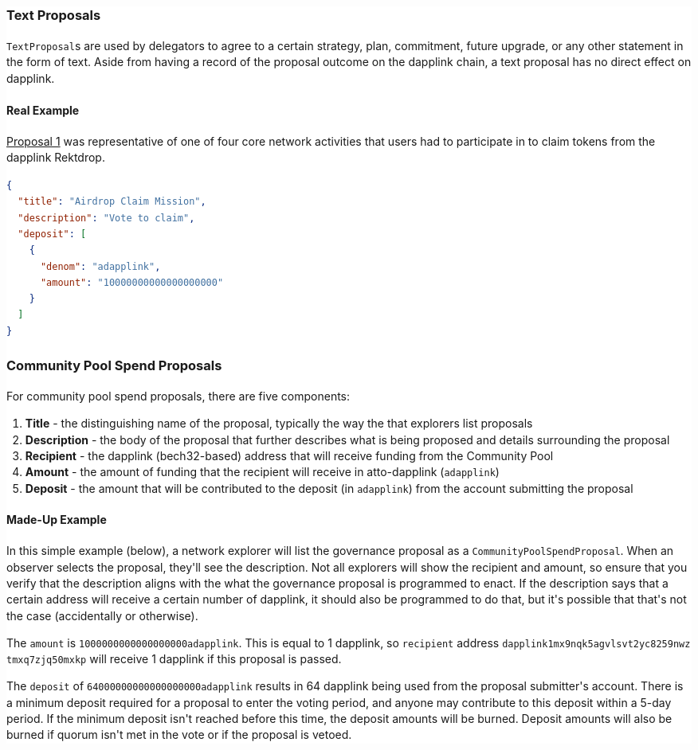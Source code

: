 ### Text Proposals

`TextProposal`s are used by delegators to agree to a certain strategy, plan, commitment, future upgrade, or any other statement in the form of text. Aside from having a record of the proposal outcome on the dapplink chain, a text proposal has no direct effect on dapplink.

#### Real Example

[Proposal 1](https://commonwealth.im/dapplink/proposal/1-airdrop-claim-mission) was representative of one of four core network activities that users had to participate in to claim tokens from the dapplink Rektdrop.

```json
{
  "title": "Airdrop Claim Mission",
  "description": "Vote to claim",
  "deposit": [
    {
      "denom": "adapplink",
      "amount": "10000000000000000000"
    }
  ]
}
```

### Community Pool Spend Proposals

For community pool spend proposals, there are five components:

1. **Title** - the distinguishing name of the proposal, typically the way the that explorers list proposals
2. **Description** - the body of the proposal that further describes what is being proposed and details surrounding the proposal
3. **Recipient** - the dapplink (bech32-based) address that will receive funding from the Community Pool
4. **Amount** - the amount of funding that the recipient will receive in atto-dapplink (`adapplink`)
5. **Deposit** - the amount that will be contributed to the deposit (in `adapplink`) from the account submitting the proposal

#### Made-Up Example

In this simple example (below), a network explorer will list the governance proposal as a `CommunityPoolSpendProposal`. When an observer selects the proposal, they'll see the description. Not all explorers will show the recipient and amount, so ensure that you verify that the description aligns with the what the governance proposal is programmed to enact. If the description says that a certain address will receive a certain number of dapplink, it should also be programmed to do that, but it's possible that that's not the case (accidentally or otherwise).

The `amount` is `1000000000000000000adapplink`. This is equal to 1 dapplink, so `recipient` address `dapplink1mx9nqk5agvlsvt2yc8259nwztmxq7zjq50mxkp` will receive 1 dapplink if this proposal is passed.

The `deposit` of `64000000000000000000adapplink` results in 64 dapplink being used from the proposal submitter's account. There is a minimum deposit required for a proposal to enter the voting period, and anyone may contribute to this deposit within a 5-day period. If the minimum deposit isn't reached before this time, the deposit amounts will be burned. Deposit amounts will also be burned if quorum isn't met in the vote or if the proposal is vetoed.
